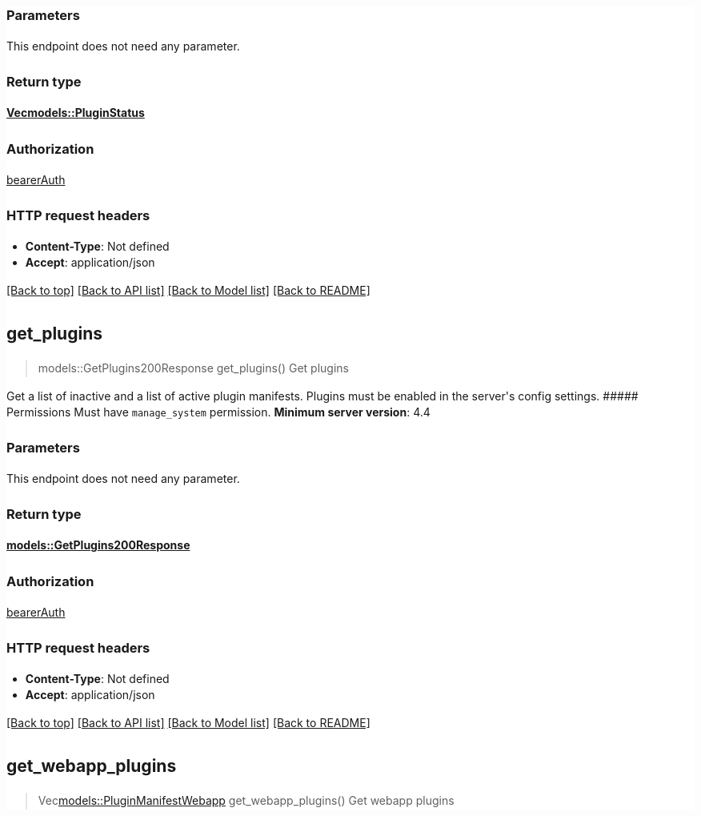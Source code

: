 ### Parameters

This endpoint does not need any parameter.

### Return type

[**Vec<models::PluginStatus>**](PluginStatus.md)

### Authorization

[bearerAuth](../README.md#bearerAuth)

### HTTP request headers

- **Content-Type**: Not defined
- **Accept**: application/json

[[Back to top]](#) [[Back to API list]](../README.md#documentation-for-api-endpoints) [[Back to Model list]](../README.md#documentation-for-models) [[Back to README]](../README.md)


## get_plugins

> models::GetPlugins200Response get_plugins()
Get plugins

Get a list of inactive and a list of active plugin manifests. Plugins must be enabled in the server's config settings.  ##### Permissions Must have `manage_system` permission.  __Minimum server version__: 4.4 

### Parameters

This endpoint does not need any parameter.

### Return type

[**models::GetPlugins200Response**](GetPlugins_200_response.md)

### Authorization

[bearerAuth](../README.md#bearerAuth)

### HTTP request headers

- **Content-Type**: Not defined
- **Accept**: application/json

[[Back to top]](#) [[Back to API list]](../README.md#documentation-for-api-endpoints) [[Back to Model list]](../README.md#documentation-for-models) [[Back to README]](../README.md)


## get_webapp_plugins

> Vec<models::PluginManifestWebapp> get_webapp_plugins()
Get webapp plugins
